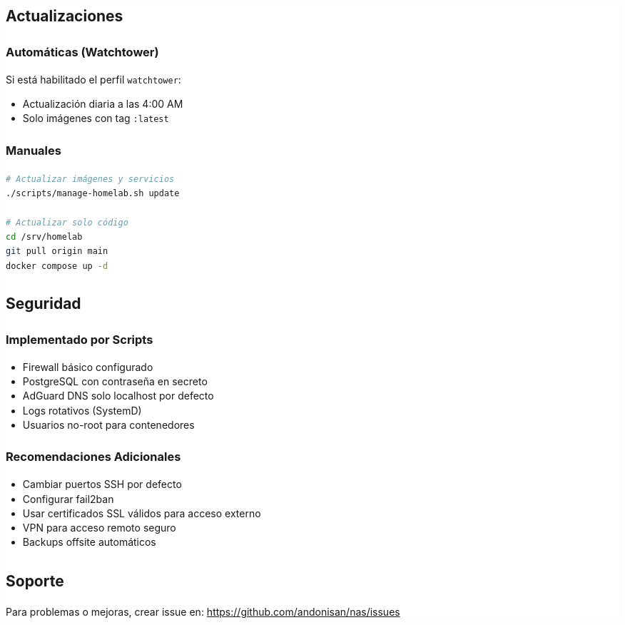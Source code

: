 ## Actualizaciones

### Automáticas (Watchtower)
Si está habilitado el perfil `watchtower`:
- Actualización diaria a las 4:00 AM
- Solo imágenes con tag `:latest`

### Manuales
```bash
# Actualizar imágenes y servicios
./scripts/manage-homelab.sh update

# Actualizar solo código
cd /srv/homelab
git pull origin main
docker compose up -d
```

## Seguridad

### Implementado por Scripts
- Firewall básico configurado
- PostgreSQL con contraseña en secreto
- AdGuard DNS solo localhost por defecto
- Logs rotativos (SystemD)
- Usuarios no-root para contenedores

### Recomendaciones Adicionales
- Cambiar puertos SSH por defecto
- Configurar fail2ban
- Usar certificados SSL válidos para acceso externo
- VPN para acceso remoto seguro
- Backups offsite automáticos

## Soporte

Para problemas o mejoras, crear issue en:
https://github.com/andonisan/nas/issues
